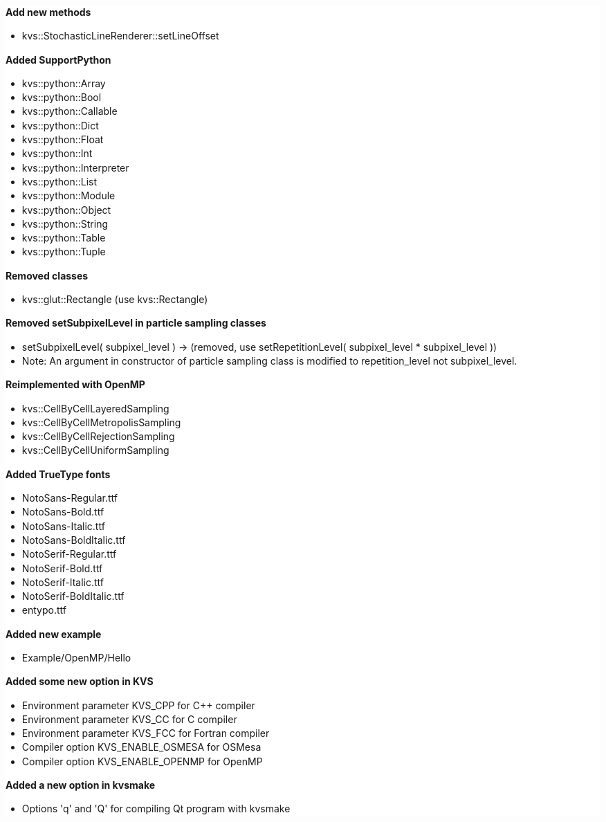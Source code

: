 **Add new methods**
+ kvs::StochasticLineRenderer::setLineOffset

**Added SupportPython**
+ kvs::python::Array
+ kvs::python::Bool
+ kvs::python::Callable
+ kvs::python::Dict
+ kvs::python::Float
+ kvs::python::Int
+ kvs::python::Interpreter
+ kvs::python::List
+ kvs::python::Module
+ kvs::python::Object
+ kvs::python::String
+ kvs::python::Table
+ kvs::python::Tuple

**Removed classes**
+ kvs::glut::Rectangle (use kvs::Rectangle)

**Removed setSubpixelLevel in particle sampling classes**
+ setSubpixelLevel( subpixel_level ) -> (removed, use setRepetitionLevel( subpixel_level * subpixel_level ))
+ Note: An argument in constructor of particle sampling class is modified to repetition_level not subpixel_level.

**Reimplemented with OpenMP**
+ kvs::CellByCellLayeredSampling
+ kvs::CellByCellMetropolisSampling
+ kvs::CellByCellRejectionSampling
+ kvs::CellByCellUniformSampling

**Added TrueType fonts**
+ NotoSans-Regular.ttf
+ NotoSans-Bold.ttf
+ NotoSans-Italic.ttf
+ NotoSans-BoldItalic.ttf
+ NotoSerif-Regular.ttf
+ NotoSerif-Bold.ttf
+ NotoSerif-Italic.ttf
+ NotoSerif-BoldItalic.ttf
+ entypo.ttf

**Added new example**
+ Example/OpenMP/Hello

**Added some new option in KVS**
+ Environment parameter KVS_CPP for C++ compiler
+ Environment parameter KVS_CC for C compiler
+ Environment parameter KVS_FCC for Fortran compiler
+ Compiler option KVS_ENABLE_OSMESA for OSMesa
+ Compiler option KVS_ENABLE_OPENMP for OpenMP

**Added a new option in kvsmake**
+ Options 'q' and 'Q' for compiling Qt program with kvsmake
